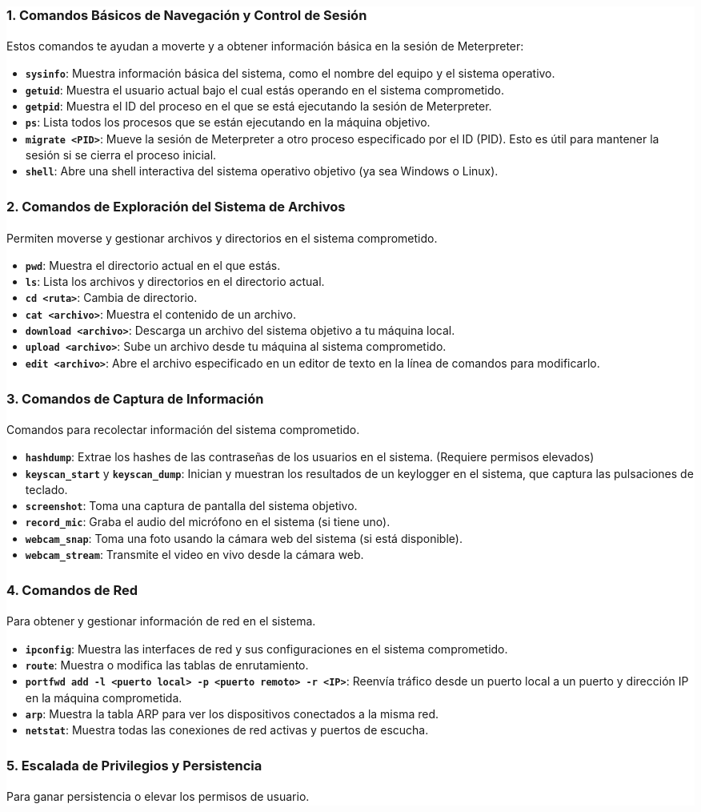 ### 1. Comandos Básicos de Navegación y Control de Sesión

Estos comandos te ayudan a moverte y a obtener información básica en la sesión de Meterpreter:

- **`sysinfo`**: Muestra información básica del sistema, como el nombre del equipo y el sistema operativo.
- **`getuid`**: Muestra el usuario actual bajo el cual estás operando en el sistema comprometido.
- **`getpid`**: Muestra el ID del proceso en el que se está ejecutando la sesión de Meterpreter.
- **`ps`**: Lista todos los procesos que se están ejecutando en la máquina objetivo.
- **`migrate <PID>`**: Mueve la sesión de Meterpreter a otro proceso especificado por el ID (PID). Esto es útil para mantener la sesión si se cierra el proceso inicial.
- **`shell`**: Abre una shell interactiva del sistema operativo objetivo (ya sea Windows o Linux).

### 2. Comandos de Exploración del Sistema de Archivos

Permiten moverse y gestionar archivos y directorios en el sistema comprometido.

- **`pwd`**: Muestra el directorio actual en el que estás.
- **`ls`**: Lista los archivos y directorios en el directorio actual.
- **`cd <ruta>`**: Cambia de directorio.
- **`cat <archivo>`**: Muestra el contenido de un archivo.
- **`download <archivo>`**: Descarga un archivo del sistema objetivo a tu máquina local.
- **`upload <archivo>`**: Sube un archivo desde tu máquina al sistema comprometido.
- **`edit <archivo>`**: Abre el archivo especificado en un editor de texto en la línea de comandos para modificarlo.

### 3. Comandos de Captura de Información

Comandos para recolectar información del sistema comprometido.

- **`hashdump`**: Extrae los hashes de las contraseñas de los usuarios en el sistema. (Requiere permisos elevados)
- **`keyscan_start`** y **`keyscan_dump`**: Inician y muestran los resultados de un keylogger en el sistema, que captura las pulsaciones de teclado.
- **`screenshot`**: Toma una captura de pantalla del sistema objetivo.
- **`record_mic`**: Graba el audio del micrófono en el sistema (si tiene uno).
- **`webcam_snap`**: Toma una foto usando la cámara web del sistema (si está disponible).
- **`webcam_stream`**: Transmite el video en vivo desde la cámara web.

### 4. Comandos de Red

Para obtener y gestionar información de red en el sistema.

- **`ipconfig`**: Muestra las interfaces de red y sus configuraciones en el sistema comprometido.
- **`route`**: Muestra o modifica las tablas de enrutamiento.
- **`portfwd add -l <puerto local> -p <puerto remoto> -r <IP>`**: Reenvía tráfico desde un puerto local a un puerto y dirección IP en la máquina comprometida.
- **`arp`**: Muestra la tabla ARP para ver los dispositivos conectados a la misma red.
- **`netstat`**: Muestra todas las conexiones de red activas y puertos de escucha.
### 5. Escalada de Privilegios y Persistencia

Para ganar persistencia o elevar los permisos de usuario.
